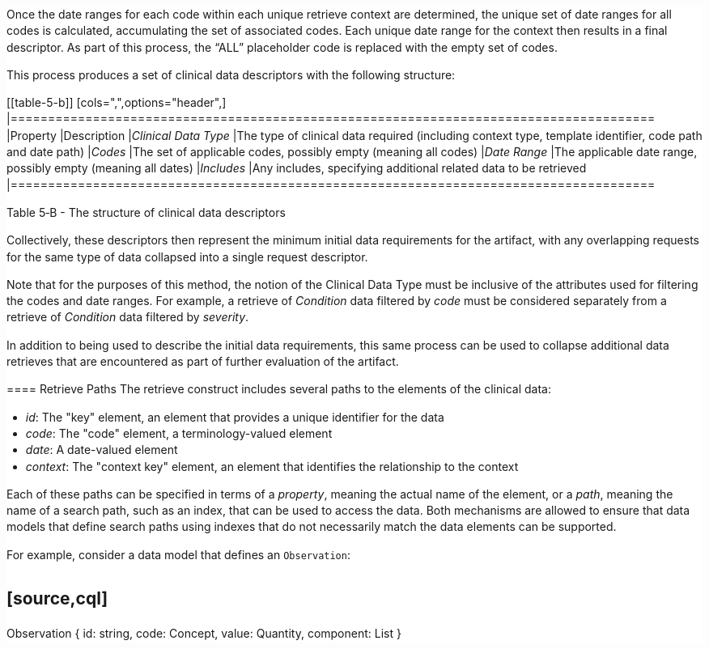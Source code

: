 Once the date ranges for each code within each unique retrieve context are determined, the unique set of date ranges for all codes is calculated, accumulating the set of associated codes. Each unique date range for the context then results in a final descriptor. As part of this process, the “ALL” placeholder code is replaced with the empty set of codes.

This process produces a set of clinical data descriptors with the following structure:

[[table-5-b]]
[cols=",",options="header",]
|======================================================================================
|Property |Description
|*Clinical Data Type* |The type of clinical data required (including context type, template identifier, code path and date path)
|*Codes* |The set of applicable codes, possibly empty (meaning all codes)
|*Date Range* |The applicable date range, possibly empty (meaning all dates)
|*Includes* |Any includes, specifying additional related data to be retrieved
|======================================================================================

Table 5‑B - The structure of clinical data descriptors

Collectively, these descriptors then represent the minimum initial data requirements for the artifact, with any overlapping requests for the same type of data collapsed into a single request descriptor.

Note that for the purposes of this method, the notion of the Clinical Data Type must be inclusive of the attributes used for filtering the codes and date ranges. For example, a retrieve of _Condition_ data filtered by _code_ must be considered separately from a retrieve of _Condition_ data filtered by _severity_.

In addition to being used to describe the initial data requirements, this same process can be used to collapse additional data retrieves that are encountered as part of further evaluation of the artifact.

==== Retrieve Paths
The retrieve construct includes several paths to the elements of the clinical data:

* *id*: The "key" element, an element that provides a unique identifier for the data
* *code*: The "code" element, a terminology-valued element
* *date*: A date-valued element
* *context*: The "context key" element, an element that identifies the relationship to the context

Each of these paths can be specified in terms of a _property_, meaning the actual name of the element, or a _path_, meaning the name of a search path, such as an index, that can be used to access the data. Both mechanisms are allowed to ensure that data models that define search paths using indexes that do not necessarily match the data elements can be supported.

For example, consider a data model that defines an `Observation`:

[source,cql]
----
Observation
{
  id: string,
  code: Concept,
  value: Quantity,
  component: List<ObservationComponent>
}
